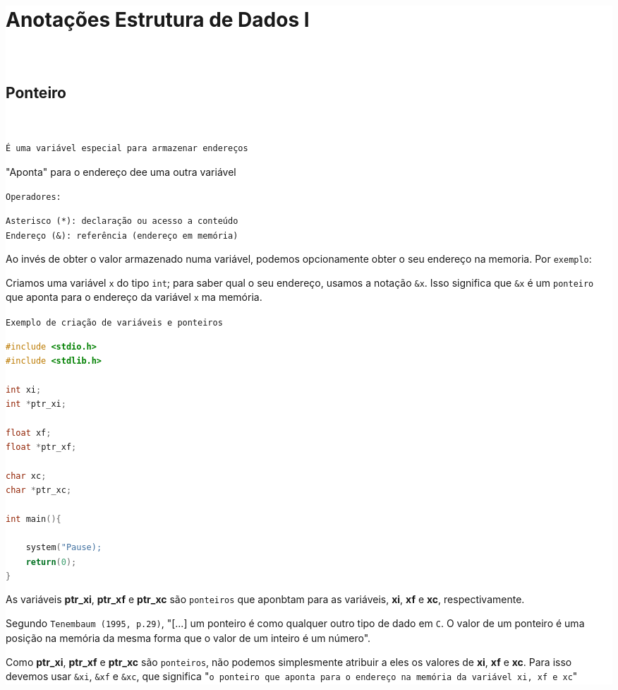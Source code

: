 # **Anotações Estrutura de Dados I**

&nbsp;

## **Ponteiro**

&nbsp;

`É uma variável especial para armazenar endereços`

"Aponta" para o endereço dee uma outra variável

`Operadores:`

    Asterisco (*): declaração ou acesso a conteúdo
    Endereço (&): referência (endereço em memória)

Ao invés de obter o valor armazenado numa variável, podemos opcionamente obter o seu endereço na memoria. Por `exemplo`:

Criamos uma variável `x` do tipo `int`; para saber qual o seu endereço, usamos a notação `&x`. Isso significa que `&x` é um `ponteiro` que aponta para o endereço da variável `x` ma memória.

`Exemplo de criação de variáveis e ponteiros`
```c
#include <stdio.h>
#include <stdlib.h>

int xi;
int *ptr_xi;

float xf;
float *ptr_xf;

char xc;
char *ptr_xc;

int main(){

    system("Pause);
    return(0);
}

````

As variáveis **ptr_xi**, **ptr_xf** e **ptr_xc** são `ponteiros` que aponbtam para as variáveis, **xi**, **xf** e **xc**, respectivamente.

Segundo `Tenembaum (1995, p.29)`, "[...] um ponteiro é como qualquer outro tipo de dado em `C`. O valor de um ponteiro é uma posição na memória da mesma forma que o valor de um inteiro é um número".

Como **ptr_xi**, **ptr_xf** e **ptr_xc** são `ponteiros`, não podemos simplesmente atribuir a eles os valores de **xi**, **xf** e **xc**. Para isso devemos usar `&xi`, `&xf` e `&xc`, que significa "`o ponteiro que aponta para o endereço na memória da variável xi, xf e xc`"

